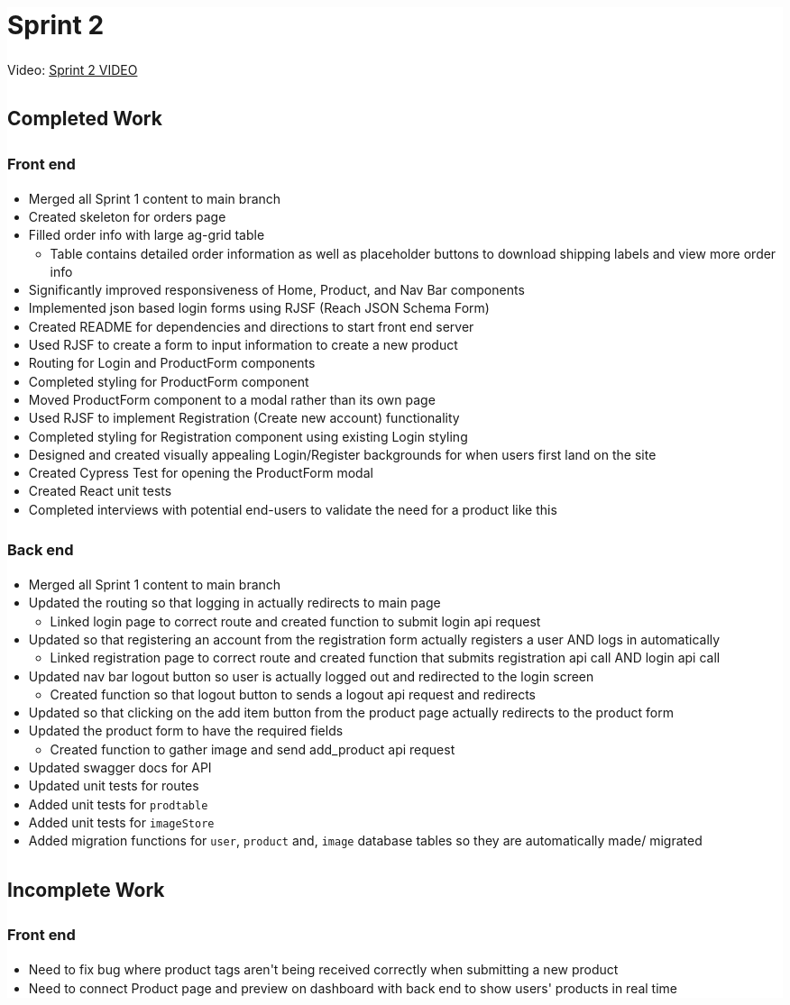 # Sprint 2
Video: [Sprint 2 VIDEO](https://youtu.be/gqYMCfsM3rE)

## Completed Work
### Front end
- Merged all Sprint 1 content to main branch
- Created skeleton for orders page
- Filled order info with large ag-grid table
	- Table contains detailed order information as well as placeholder buttons to download shipping labels and view more order info
- Significantly improved responsiveness of Home, Product, and Nav Bar components
- Implemented json based login forms using RJSF (Reach JSON Schema Form)
- Created README for dependencies and directions to start front end server
- Used RJSF to create a form to input information to create a new product
- Routing for Login and ProductForm components
- Completed styling for ProductForm component
- Moved ProductForm component to a modal rather than its own page
- Used RJSF to implement Registration (Create new account) functionality
- Completed styling for Registration component using existing Login styling
- Designed and created visually appealing Login/Register backgrounds for when users first land on the site
- Created Cypress Test for opening the ProductForm modal
- Created React unit tests
- Completed interviews with potential end-users to validate the need for a product like this
   
### Back end
- Merged all Sprint 1 content to main branch
- Updated the routing so that logging in actually redirects to main page
  - Linked login page to correct route and created function to submit login api request
- Updated so that registering an account from the registration form actually registers a user AND logs in automatically
  - Linked registration page to correct route and created function that submits registration api call AND login api call
- Updated nav bar logout button so user is actually logged out and redirected to the login screen
  - Created function so that logout button to sends a logout api request and redirects
- Updated so that clicking on the add item button from the product page actually redirects to the product form
- Updated the product form to have the required fields
  - Created function to gather image and send add_product api request
- Updated swagger docs for API
- Updated unit tests for routes
- Added unit tests for `prodtable`
- Added unit tests for `imageStore`
- Added migration functions for `user`, `product` and, `image` database tables so they are automatically made/ migrated

## Incomplete Work
### Front end
- Need to fix bug where product tags aren't being received correctly when submitting a new product
- Need to connect Product page and preview on dashboard with back end to show users' products in real time
